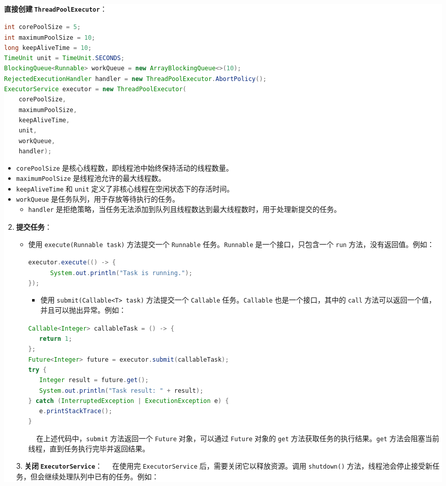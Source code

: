    **直接创建 `ThreadPoolExecutor`**：  
   
   ```java
   int corePoolSize = 5;
   int maximumPoolSize = 10;
   long keepAliveTime = 10;
   TimeUnit unit = TimeUnit.SECONDS;
   BlockingQueue<Runnable> workQueue = new ArrayBlockingQueue<>(10);
   RejectedExecutionHandler handler = new ThreadPoolExecutor.AbortPolicy();
   ExecutorService executor = new ThreadPoolExecutor(
       corePoolSize,
       maximumPoolSize,
       keepAliveTime,
       unit,
       workQueue,
       handler);
   ```
   
   - `corePoolSize` 是核心线程数，即线程池中始终保持活动的线程数量。
   - `maximumPoolSize` 是线程池允许的最大线程数。
   - `keepAliveTime` 和 `unit` 定义了非核心线程在空闲状态下的存活时间。
   - `workQueue` 是任务队列，用于存放等待执行的任务。
     - `handler` 是拒绝策略，当任务无法添加到队列且线程数达到最大线程数时，用于处理新提交的任务。

2. **提交任务**：
   
   - 使用 `execute(Runnable task)` 方法提交一个 `Runnable` 任务。`Runnable` 是一个接口，只包含一个 `run` 方法，没有返回值。例如：
     
     ```java
     executor.execute(() -> {
           System.out.println("Task is running.");
     });
     ```
     
     - 使用 `submit(Callable<T> task)` 方法提交一个 `Callable` 任务。`Callable` 也是一个接口，其中的 `call` 方法可以返回一个值，并且可以抛出异常。例如：
     
     ```java
     Callable<Integer> callableTask = () -> {
        return 1;
     };
     Future<Integer> future = executor.submit(callableTask);
     try {
        Integer result = future.get();
        System.out.println("Task result: " + result);
     } catch (InterruptedException | ExecutionException e) {
        e.printStackTrace();
     }
     ```
     
         在上述代码中，`submit` 方法返回一个 `Future` 对象，可以通过 `Future` 对象的 `get` 方法获取任务的执行结果。`get` 方法会阻塞当前线程，直到任务执行完毕并返回结果。  
   
   3. **关闭 `ExecutorService`**：
       在使用完 `ExecutorService` 后，需要关闭它以释放资源。调用 `shutdown()` 方法，线程池会停止接受新任务，但会继续处理队列中已有的任务。例如：
   